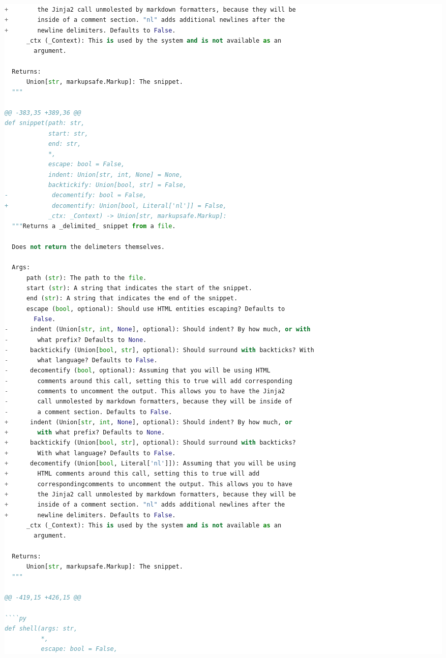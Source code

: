  ````py
+        the Jinja2 call unmolested by markdown formatters, because they will be
+        inside of a comment section. "nl" adds additional newlines after the
+        newline delimiters. Defaults to False.
       _ctx (_Context): This is used by the system and is not available as an
         argument.
 
   Returns:
       Union[str, markupsafe.Markup]: The snippet.
   """
 
@@ -383,35 +389,36 @@
 def snippet(path: str,
             start: str,
             end: str,
             *,
             escape: bool = False,
             indent: Union[str, int, None] = None,
             backtickify: Union[bool, str] = False,
-            decomentify: bool = False,
+            decomentify: Union[bool, Literal['nl']] = False,
             _ctx: _Context) -> Union[str, markupsafe.Markup]:
   """Returns a _delimited_ snippet from a file.
 
   Does not return the delimeters themselves.
 
   Args:
       path (str): The path to the file.
       start (str): A string that indicates the start of the snippet.
       end (str): A string that indicates the end of the snippet.
       escape (bool, optional): Should use HTML entities escaping? Defaults to
         False.
-      indent (Union[str, int, None], optional): Should indent? By how much, or with
-        what prefix? Defaults to None.
-      backtickify (Union[bool, str], optional): Should surround with backticks? With
-        what language? Defaults to False.
-      decomentify (bool, optional): Assuming that you will be using HTML
-        comments around this call, setting this to true will add corresponding
-        comments to uncomment the output. This allows you to have the Jinja2
-        call unmolested by markdown formatters, because they will be inside of
-        a comment section. Defaults to False.
+      indent (Union[str, int, None], optional): Should indent? By how much, or
+        with what prefix? Defaults to None.
+      backtickify (Union[bool, str], optional): Should surround with backticks?
+        With what language? Defaults to False.
+      decomentify (Union[bool, Literal['nl']]): Assuming that you will be using
+        HTML comments around this call, setting this to true will add
+        correspondingcomments to uncomment the output. This allows you to have
+        the Jinja2 call unmolested by markdown formatters, because they will be
+        inside of a comment section. "nl" adds additional newlines after the
+        newline delimiters. Defaults to False.
       _ctx (_Context): This is used by the system and is not available as an
         argument.
 
   Returns:
       Union[str, markupsafe.Markup]: The snippet.
   """
 
@@ -419,15 +426,15 @@
 
 ````py
 def shell(args: str,
           *,
           escape: bool = False,
 ````

 [3]: https://img.shields.io/github/license/realazthat/snipinator
 [4]: https://img.shields.io/pypi/v/snipinator
 [5]: https://pypi.org/project/snipinator/
 [7]: https://img.shields.io/github/last-commit/realazthat/snipinator/master
 [8]: https://img.shields.io/pypi/pyversions/snipinator
 [14]: https://img.shields.io/github/last-commit/realazthat/snipinator/develop
 [3]: https://img.shields.io/github/license/realazthat/snipinator
 [4]: https://img.shields.io/pypi/v/snipinator
 [5]: https://pypi.org/project/snipinator/
 [7]: https://img.shields.io/github/last-commit/realazthat/snipinator/master
 [8]: https://img.shields.io/pypi/pyversions/snipinator
 [14]: https://img.shields.io/github/last-commit/realazthat/snipinator/develop
 [3]: https://img.shields.io/github/license/realazthat/snipinator
 [4]: https://img.shields.io/pypi/v/snipinator
 [5]: https://pypi.org/project/snipinator/
 [7]: https://img.shields.io/github/last-commit/realazthat/snipinator/master
 [8]: https://img.shields.io/pypi/pyversions/snipinator
 [14]: https://img.shields.io/github/last-commit/realazthat/snipinator/develop